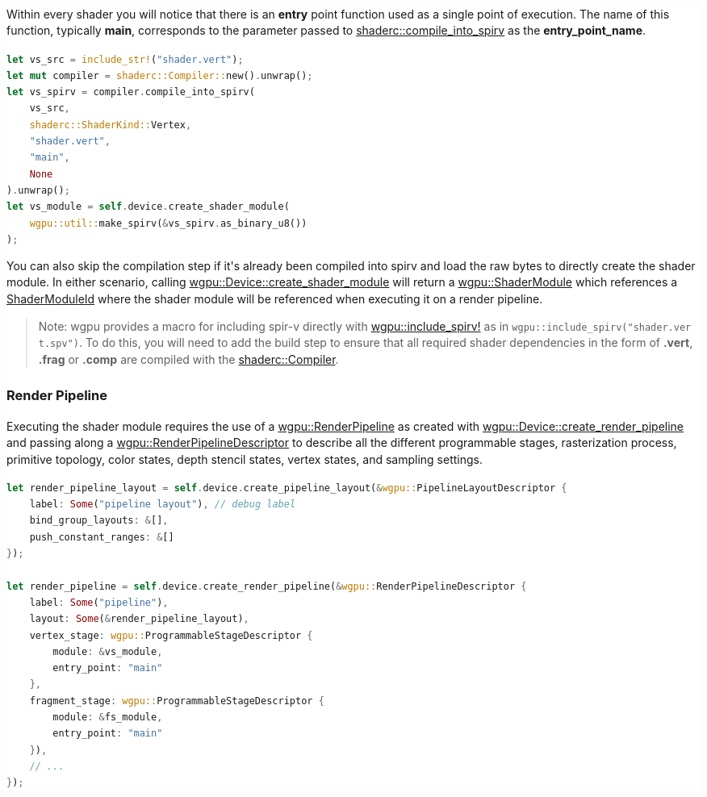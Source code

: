 Within every shader you will notice that there is an **entry** point function used as a single point of execution. The name of this function, typically **main**, corresponds to the parameter passed to [shaderc::compile_into_spirv](https://docs.rs/shaderc/0.6.2/shaderc/struct.Compiler.html#method.compile_into_spirv) as the **entry_point_name**. 

```rust
let vs_src = include_str!("shader.vert");
let mut compiler = shaderc::Compiler::new().unwrap();
let vs_spirv = compiler.compile_into_spirv(
    vs_src, 
    shaderc::ShaderKind::Vertex, 
    "shader.vert", 
    "main", 
    None
).unwrap();
let vs_module = self.device.create_shader_module(
    wgpu::util::make_spirv(&vs_spirv.as_binary_u8())
);
```

You can also skip the compilation step if it's already been compiled into spirv and load the raw bytes to directly create the shader module. In either scenario, calling [wgpu::Device::create_shader_module](https://docs.rs/wgpu/0.6.0/wgpu/struct.Device.html#method.create_shader_module) will return a [wgpu::ShaderModule](https://docs.rs/wgpu/0.6.0/wgpu/struct.ShaderModule.html) which references a [ShaderModuleId](https://docs.rs/wgpu/0.6.0/src/wgpu/lib.rs.html#634) where the shader module will be referenced when executing it on a render pipeline.

> Note: wgpu provides a macro for including spir-v directly with [wgpu::include_spirv!](https://docs.rs/wgpu/0.6.0/wgpu/macro.include_spirv.html) as in `wgpu::include_spirv("shader.vert.spv")`. To do this, you will need to add the build step to ensure that all required shader dependencies in the form of **.vert**, **.frag** or **.comp** are compiled with the [shaderc::Compiler](https://docs.rs/shaderc/0.6.2/shaderc/struct.Compiler.html).

### Render Pipeline

Executing the shader module requires the use of a [wgpu::RenderPipeline](https://docs.rs/wgpu/0.6.0/wgpu/struct.RenderPipeline.html) as created with [wgpu::Device::create_render_pipeline](https://docs.rs/wgpu/0.6.0/wgpu/struct.Device.html#method.create_render_pipeline) and passing along a [wgpu::RenderPipelineDescriptor](https://docs.rs/wgpu/0.6.0/wgpu/struct.RenderPipelineDescriptor.html) to describe all the different programmable stages, rasterization process, primitive topology, color states, depth stencil states, vertex states, and sampling settings.

```rust
let render_pipeline_layout = self.device.create_pipeline_layout(&wgpu::PipelineLayoutDescriptor {
    label: Some("pipeline layout"), // debug label
    bind_group_layouts: &[],
    push_constant_ranges: &[]
});

let render_pipeline = self.device.create_render_pipeline(&wgpu::RenderPipelineDescriptor {
    label: Some("pipeline"),
    layout: Some(&render_pipeline_layout),
    vertex_stage: wgpu::ProgrammableStageDescriptor {
        module: &vs_module,
        entry_point: "main"
    },
    fragment_stage: wgpu::ProgrammableStageDescriptor {
        module: &fs_module,
        entry_point: "main"
    }),
    // ...
});
```
